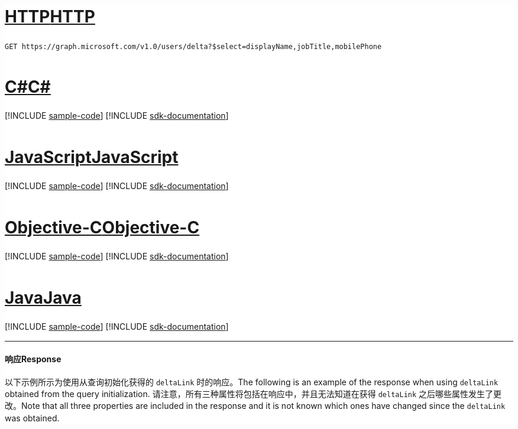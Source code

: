 # <a name="http"></a>[<span data-ttu-id="481b8-204">HTTP</span><span class="sxs-lookup"><span data-stu-id="481b8-204">HTTP</span></span>](#tab/http)


```msgraph-interactive
GET https://graph.microsoft.com/v1.0/users/delta?$select=displayName,jobTitle,mobilePhone
```
# <a name="c"></a>[<span data-ttu-id="481b8-205">C#</span><span class="sxs-lookup"><span data-stu-id="481b8-205">C#</span></span>](#tab/csharp)
[!INCLUDE [sample-code](../includes/snippets/csharp/user-delta-select-csharp-snippets.md)]
[!INCLUDE [sdk-documentation](../includes/snippets/snippets-sdk-documentation-link.md)]

# <a name="javascript"></a>[<span data-ttu-id="481b8-206">JavaScript</span><span class="sxs-lookup"><span data-stu-id="481b8-206">JavaScript</span></span>](#tab/javascript)
[!INCLUDE [sample-code](../includes/snippets/javascript/user-delta-select-javascript-snippets.md)]
[!INCLUDE [sdk-documentation](../includes/snippets/snippets-sdk-documentation-link.md)]

# <a name="objective-c"></a>[<span data-ttu-id="481b8-207">Objective-C</span><span class="sxs-lookup"><span data-stu-id="481b8-207">Objective-C</span></span>](#tab/objc)
[!INCLUDE [sample-code](../includes/snippets/objc/user-delta-select-objc-snippets.md)]
[!INCLUDE [sdk-documentation](../includes/snippets/snippets-sdk-documentation-link.md)]

# <a name="java"></a>[<span data-ttu-id="481b8-208">Java</span><span class="sxs-lookup"><span data-stu-id="481b8-208">Java</span></span>](#tab/java)
[!INCLUDE [sample-code](../includes/snippets/java/user-delta-select-java-snippets.md)]
[!INCLUDE [sdk-documentation](../includes/snippets/snippets-sdk-documentation-link.md)]

---


#### <a name="response"></a><span data-ttu-id="481b8-209">响应</span><span class="sxs-lookup"><span data-stu-id="481b8-209">Response</span></span>

<span data-ttu-id="481b8-210">以下示例所示为使用从查询初始化获得的 `deltaLink` 时的响应。</span><span class="sxs-lookup"><span data-stu-id="481b8-210">The following is an example of the response when using `deltaLink` obtained from the query initialization.</span></span> <span data-ttu-id="481b8-211">请注意，所有三种属性将包括在响应中，并且无法知道在获得 `deltaLink` 之后哪些属性发生了更改。</span><span class="sxs-lookup"><span data-stu-id="481b8-211">Note that all three properties are included in the response and it is not known which ones have changed since the `deltaLink` was obtained.</span></span>



